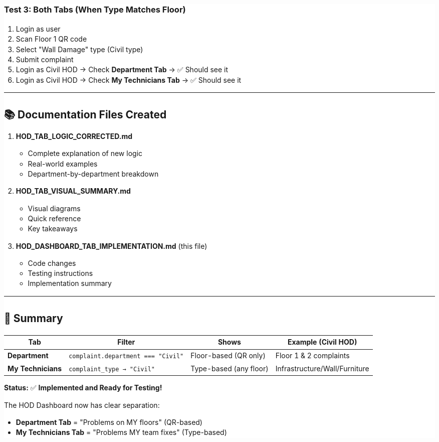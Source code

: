 ### Test 3: Both Tabs (When Type Matches Floor)
1. Login as user
2. Scan Floor 1 QR code
3. Select "Wall Damage" type (Civil type)
4. Submit complaint
5. Login as Civil HOD → Check **Department Tab** → ✅ Should see it
6. Login as Civil HOD → Check **My Technicians Tab** → ✅ Should see it

---

## 📚 Documentation Files Created

1. **HOD_TAB_LOGIC_CORRECTED.md**
   - Complete explanation of new logic
   - Real-world examples
   - Department-by-department breakdown

2. **HOD_TAB_VISUAL_SUMMARY.md**
   - Visual diagrams
   - Quick reference
   - Key takeaways

3. **HOD_DASHBOARD_TAB_IMPLEMENTATION.md** (this file)
   - Code changes
   - Testing instructions
   - Implementation summary

---

## 🎯 Summary

| Tab | Filter | Shows | Example (Civil HOD) |
|-----|--------|-------|---------------------|
| **Department** | `complaint.department === "Civil"` | Floor-based (QR only) | Floor 1 & 2 complaints |
| **My Technicians** | `complaint_type → "Civil"` | Type-based (any floor) | Infrastructure/Wall/Furniture |

**Status:** ✅ **Implemented and Ready for Testing!**

The HOD Dashboard now has clear separation:
- **Department Tab** = "Problems on MY floors" (QR-based)
- **My Technicians Tab** = "Problems MY team fixes" (Type-based)
